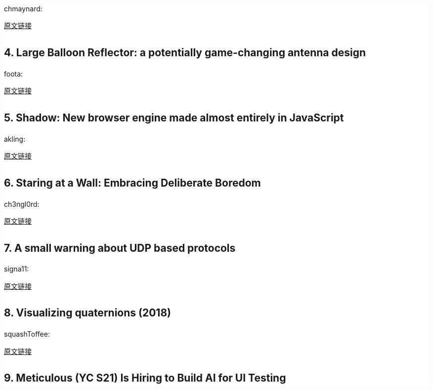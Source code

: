 chmaynard:

[原文链接](https://chipsandcheese.com/2023/10/27/cortex-x2-arm-aims-high/)

## 4. Large Balloon Reflector: a potentially game-changing antenna design

foota:

[原文链接](https://www.nasa.gov/directorates/stmd/nasa-tech-breathes-life-into-potentially-game-changing-antenna-design/)

## 5. Shadow: New browser engine made almost entirely in JavaScript

akling:

[原文链接](https://goose.icu/introducing-shadow/)

## 6. Staring at a Wall: Embracing Deliberate Boredom

ch3ngl0rd:

[原文链接](https://www.ch3ngl0rd.com/staring-at-a-wall/)

## 7. A small warning about UDP based protocols

signa11:

[原文链接](https://boston.conman.org/2023/10/25.1)

## 8. Visualizing quaternions (2018)

squashToffee:

[原文链接](https://eater.net/quaternions)

## 9. Meticulous (YC S21) Is Hiring to Build AI for UI Testing
